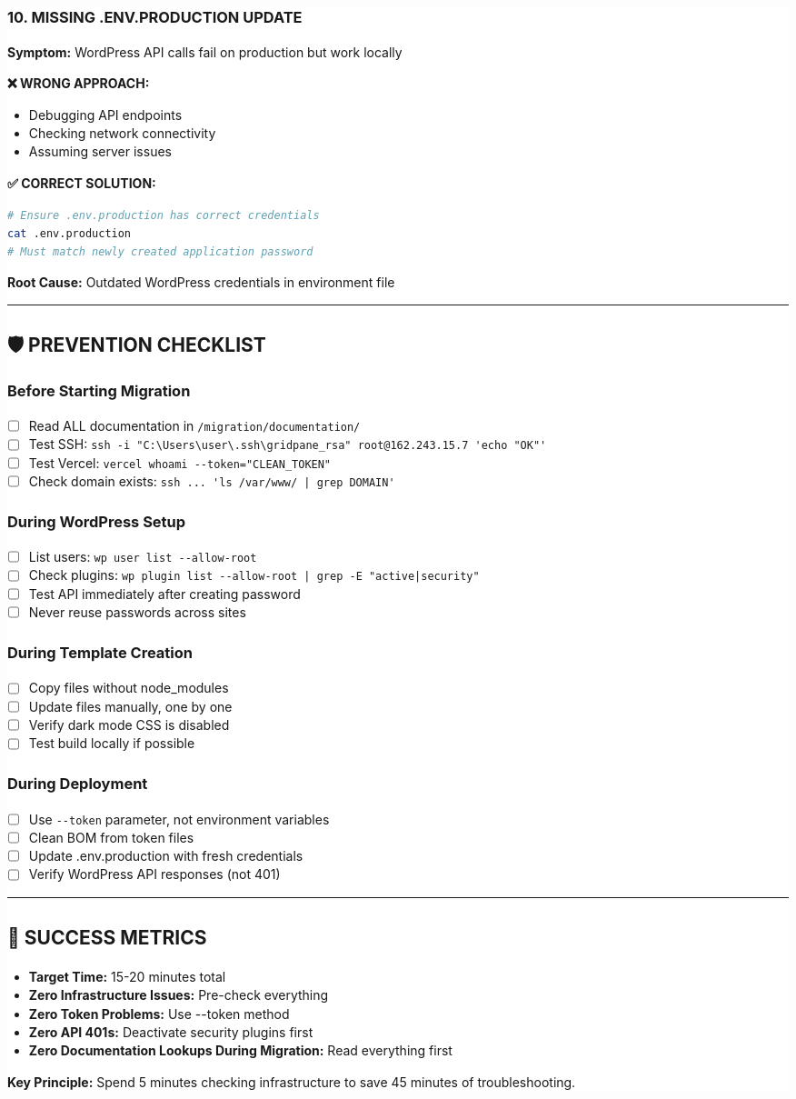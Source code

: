 
### 10. MISSING .ENV.PRODUCTION UPDATE
**Symptom:** WordPress API calls fail on production but work locally

**❌ WRONG APPROACH:**
- Debugging API endpoints
- Checking network connectivity
- Assuming server issues

**✅ CORRECT SOLUTION:**
```bash
# Ensure .env.production has correct credentials
cat .env.production
# Must match newly created application password
```

**Root Cause:** Outdated WordPress credentials in environment file

---

## 🛡️ PREVENTION CHECKLIST

### Before Starting Migration
- [ ] Read ALL documentation in `/migration/documentation/`
- [ ] Test SSH: `ssh -i "C:\Users\user\.ssh\gridpane_rsa" root@162.243.15.7 'echo "OK"'`
- [ ] Test Vercel: `vercel whoami --token="CLEAN_TOKEN"`
- [ ] Check domain exists: `ssh ... 'ls /var/www/ | grep DOMAIN'`

### During WordPress Setup  
- [ ] List users: `wp user list --allow-root`
- [ ] Check plugins: `wp plugin list --allow-root | grep -E "active|security"`
- [ ] Test API immediately after creating password
- [ ] Never reuse passwords across sites

### During Template Creation
- [ ] Copy files without node_modules
- [ ] Update files manually, one by one
- [ ] Verify dark mode CSS is disabled
- [ ] Test build locally if possible

### During Deployment
- [ ] Use `--token` parameter, not environment variables
- [ ] Clean BOM from token files
- [ ] Update .env.production with fresh credentials
- [ ] Verify WordPress API responses (not 401)

---

## 🎯 SUCCESS METRICS
- **Target Time:** 15-20 minutes total
- **Zero Infrastructure Issues:** Pre-check everything
- **Zero Token Problems:** Use --token method
- **Zero API 401s:** Deactivate security plugins first
- **Zero Documentation Lookups During Migration:** Read everything first

**Key Principle:** Spend 5 minutes checking infrastructure to save 45 minutes of troubleshooting.